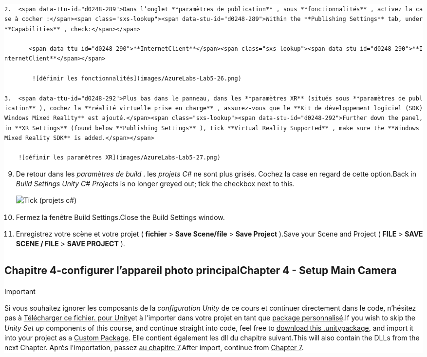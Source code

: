     2.  <span data-ttu-id="d0248-289">Dans l’onglet **paramètres de publication** , sous **fonctionnalités** , activez la case à cocher :</span><span class="sxs-lookup"><span data-stu-id="d0248-289">Within the **Publishing Settings** tab, under **Capabilities** , check:</span></span>
        
        -  <span data-ttu-id="d0248-290">**InternetClient**</span><span class="sxs-lookup"><span data-stu-id="d0248-290">**InternetClient**</span></span>

            ![définir les fonctionnalités](images/AzureLabs-Lab5-26.png)

    3.  <span data-ttu-id="d0248-292">Plus bas dans le panneau, dans les **paramètres XR** (situés sous **paramètres de publication** ), cochez la **réalité virtuelle prise en charge** , assurez-vous que le **Kit de développement logiciel (SDK) Windows Mixed Reality** est ajouté.</span><span class="sxs-lookup"><span data-stu-id="d0248-292">Further down the panel, in **XR Settings** (found below **Publishing Settings** ), tick **Virtual Reality Supported** , make sure the **Windows Mixed Reality SDK** is added.</span></span>

        ![définir les paramètres XR](images/AzureLabs-Lab5-27.png)

9.  <span data-ttu-id="d0248-294">De retour dans les *paramètres de build* . les *projets C#* ne sont plus grisés. Cochez la case en regard de cette option.</span><span class="sxs-lookup"><span data-stu-id="d0248-294">Back in *Build Settings* *Unity C# Projects* is no longer greyed out; tick the checkbox next to this.</span></span>

    ![Tick (projets c#)](images/AzureLabs-Lab5-28.png)

10.  <span data-ttu-id="d0248-296">Fermez la fenêtre Build Settings.</span><span class="sxs-lookup"><span data-stu-id="d0248-296">Close the Build Settings window.</span></span>

11. <span data-ttu-id="d0248-297">Enregistrez votre scène et votre projet ( **fichier**  >  **Save Scene/file**  >  **Save Project** ).</span><span class="sxs-lookup"><span data-stu-id="d0248-297">Save your Scene and Project ( **FILE** > **SAVE SCENE / FILE** > **SAVE PROJECT** ).</span></span>

## <a name="chapter-4---setup-main-camera"></a><span data-ttu-id="d0248-298">Chapitre 4-configurer l’appareil photo principal</span><span class="sxs-lookup"><span data-stu-id="d0248-298">Chapter 4 - Setup Main Camera</span></span>

> [!IMPORTANT]
> <span data-ttu-id="d0248-299">Si vous souhaitez ignorer les composants de la *configuration Unity* de ce cours et continuer directement dans le code, n’hésitez pas à [Télécharger ce fichier. pour Unity](https://github.com/Microsoft/HolographicAcademy/raw/Azure-MixedReality-Labs/Azure%20Mixed%20Reality%20Labs/MR%20and%20Azure%20305%20-%20Functions%20and%20storage/Azure-MR-305.unitypackage)et à l’importer dans votre projet en tant que [package personnalisé](https://docs.unity3d.com/Manual/AssetPackages.html).</span><span class="sxs-lookup"><span data-stu-id="d0248-299">If you wish to skip the *Unity Set up* components of this course, and continue straight into code, feel free to [download this .unitypackage](https://github.com/Microsoft/HolographicAcademy/raw/Azure-MixedReality-Labs/Azure%20Mixed%20Reality%20Labs/MR%20and%20Azure%20305%20-%20Functions%20and%20storage/Azure-MR-305.unitypackage), and import it into your project as a [Custom Package](https://docs.unity3d.com/Manual/AssetPackages.html).</span></span> <span data-ttu-id="d0248-300">Elle contient également les dll du chapitre suivant.</span><span class="sxs-lookup"><span data-stu-id="d0248-300">This will also contain the DLLs from the next Chapter.</span></span> <span data-ttu-id="d0248-301">Après l’importation, passez [au chapitre 7](#chapter-7---create-the-azureservices-class).</span><span class="sxs-lookup"><span data-stu-id="d0248-301">After import, continue from [Chapter 7](#chapter-7---create-the-azureservices-class).</span></span> 
